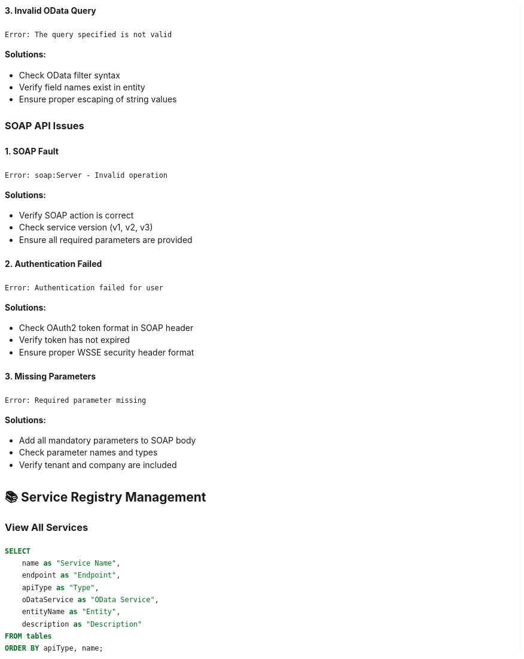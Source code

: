 #### **3. Invalid OData Query**
```
Error: The query specified is not valid
```
**Solutions:**
- Check OData filter syntax
- Verify field names exist in entity
- Ensure proper escaping of string values

### **SOAP API Issues**

#### **1. SOAP Fault**
```
Error: soap:Server - Invalid operation
```
**Solutions:**
- Verify SOAP action is correct
- Check service version (v1, v2, v3)
- Ensure all required parameters are provided

#### **2. Authentication Failed**
```
Error: Authentication failed for user
```
**Solutions:**
- Check OAuth2 token format in SOAP header
- Verify token has not expired
- Ensure proper WSSE security header format

#### **3. Missing Parameters**
```
Error: Required parameter missing
```
**Solutions:**
- Add all mandatory parameters to SOAP body
- Check parameter names and types
- Verify tenant and company are included

## 📚 **Service Registry Management**

### **View All Services**
```sql
SELECT 
    name as "Service Name",
    endpoint as "Endpoint", 
    apiType as "Type",
    oDataService as "OData Service",
    entityName as "Entity",
    description as "Description"
FROM tables 
ORDER BY apiType, name;
```
